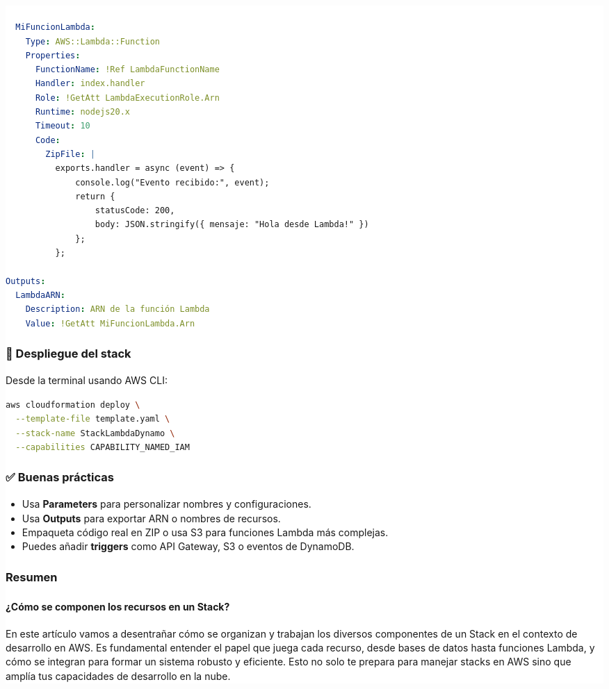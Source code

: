 ```yaml

  MiFuncionLambda:
    Type: AWS::Lambda::Function
    Properties:
      FunctionName: !Ref LambdaFunctionName
      Handler: index.handler
      Role: !GetAtt LambdaExecutionRole.Arn
      Runtime: nodejs20.x
      Timeout: 10
      Code:
        ZipFile: |
          exports.handler = async (event) => {
              console.log("Evento recibido:", event);
              return {
                  statusCode: 200,
                  body: JSON.stringify({ mensaje: "Hola desde Lambda!" })
              };
          };

Outputs:
  LambdaARN:
    Description: ARN de la función Lambda
    Value: !GetAtt MiFuncionLambda.Arn
```

### 🚀 Despliegue del stack

Desde la terminal usando AWS CLI:

```bash
aws cloudformation deploy \
  --template-file template.yaml \
  --stack-name StackLambdaDynamo \
  --capabilities CAPABILITY_NAMED_IAM
```

### ✅ Buenas prácticas

* Usa **Parameters** para personalizar nombres y configuraciones.
* Usa **Outputs** para exportar ARN o nombres de recursos.
* Empaqueta código real en ZIP o usa S3 para funciones Lambda más complejas.
* Puedes añadir **triggers** como API Gateway, S3 o eventos de DynamoDB.

### Resumen

#### ¿Cómo se componen los recursos en un Stack?

En este artículo vamos a desentrañar cómo se organizan y trabajan los diversos componentes de un Stack en el contexto de desarrollo en AWS. Es fundamental entender el papel que juega cada recurso, desde bases de datos hasta funciones Lambda, y cómo se integran para formar un sistema robusto y eficiente. Esto no solo te prepara para manejar stacks en AWS sino que amplía tus capacidades de desarrollo en la nube.
